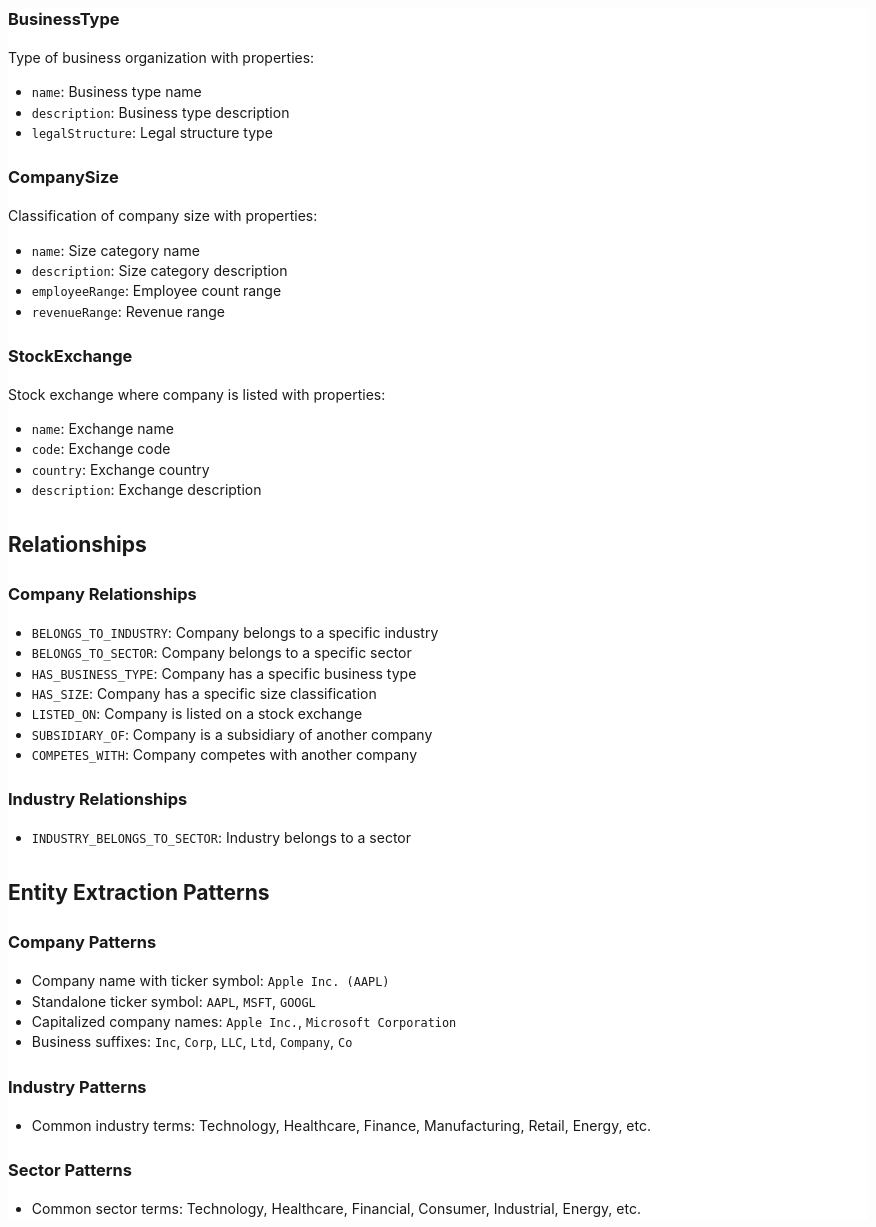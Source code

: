 ### BusinessType
Type of business organization with properties:
- `name`: Business type name
- `description`: Business type description
- `legalStructure`: Legal structure type

### CompanySize
Classification of company size with properties:
- `name`: Size category name
- `description`: Size category description
- `employeeRange`: Employee count range
- `revenueRange`: Revenue range

### StockExchange
Stock exchange where company is listed with properties:
- `name`: Exchange name
- `code`: Exchange code
- `country`: Exchange country
- `description`: Exchange description

## Relationships

### Company Relationships
- `BELONGS_TO_INDUSTRY`: Company belongs to a specific industry
- `BELONGS_TO_SECTOR`: Company belongs to a specific sector
- `HAS_BUSINESS_TYPE`: Company has a specific business type
- `HAS_SIZE`: Company has a specific size classification
- `LISTED_ON`: Company is listed on a stock exchange
- `SUBSIDIARY_OF`: Company is a subsidiary of another company
- `COMPETES_WITH`: Company competes with another company

### Industry Relationships
- `INDUSTRY_BELONGS_TO_SECTOR`: Industry belongs to a sector

## Entity Extraction Patterns

### Company Patterns
- Company name with ticker symbol: `Apple Inc. (AAPL)`
- Standalone ticker symbol: `AAPL`, `MSFT`, `GOOGL`
- Capitalized company names: `Apple Inc.`, `Microsoft Corporation`
- Business suffixes: `Inc`, `Corp`, `LLC`, `Ltd`, `Company`, `Co`

### Industry Patterns
- Common industry terms: Technology, Healthcare, Finance, Manufacturing, Retail, Energy, etc.

### Sector Patterns
- Common sector terms: Technology, Healthcare, Financial, Consumer, Industrial, Energy, etc.

